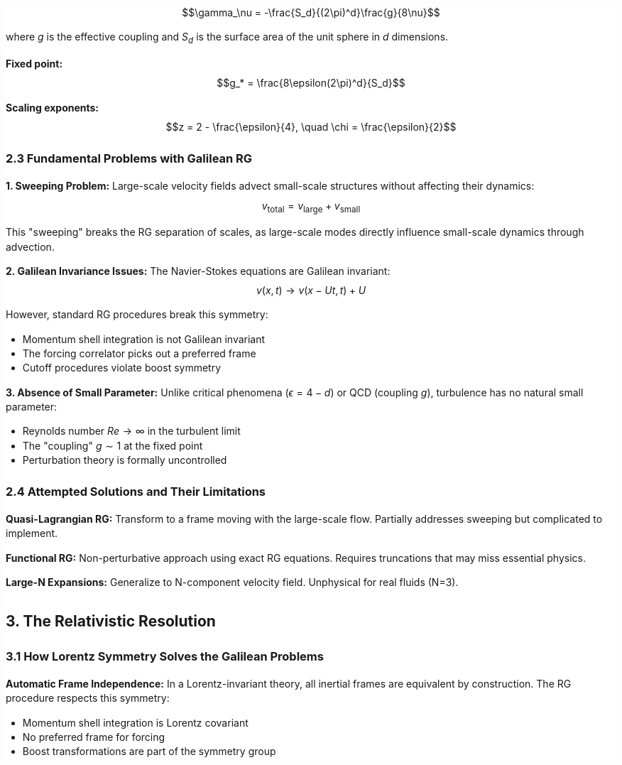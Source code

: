 $$\gamma_\nu = -\frac{S_d}{(2\pi)^d}\frac{g}{8\nu}$$

where $g$ is the effective coupling and $S_d$ is the surface area of the unit sphere in $d$ dimensions.

**Fixed point:**
$$g_* = \frac{8\epsilon(2\pi)^d}{S_d}$$

**Scaling exponents:**
$$z = 2 - \frac{\epsilon}{4}, \quad \chi = \frac{\epsilon}{2}$$

### 2.3 Fundamental Problems with Galilean RG

**1. Sweeping Problem:**
Large-scale velocity fields advect small-scale structures without affecting their dynamics:
$$v_{\text{total}} = v_{\text{large}} + v_{\text{small}}$$

This "sweeping" breaks the RG separation of scales, as large-scale modes directly influence small-scale dynamics through advection.

**2. Galilean Invariance Issues:**
The Navier-Stokes equations are Galilean invariant:
$$v(x,t) \to v(x-Ut, t) + U$$

However, standard RG procedures break this symmetry:
- Momentum shell integration is not Galilean invariant
- The forcing correlator picks out a preferred frame
- Cutoff procedures violate boost symmetry

**3. Absence of Small Parameter:**
Unlike critical phenomena ($\epsilon = 4-d$) or QCD (coupling $g$), turbulence has no natural small parameter:
- Reynolds number $Re \to \infty$ in the turbulent limit
- The "coupling" $g \sim 1$ at the fixed point
- Perturbation theory is formally uncontrolled

### 2.4 Attempted Solutions and Their Limitations

**Quasi-Lagrangian RG:**
Transform to a frame moving with the large-scale flow. Partially addresses sweeping but complicated to implement.

**Functional RG:**
Non-perturbative approach using exact RG equations. Requires truncations that may miss essential physics.

**Large-N Expansions:**
Generalize to N-component velocity field. Unphysical for real fluids (N=3).

## 3. The Relativistic Resolution

### 3.1 How Lorentz Symmetry Solves the Galilean Problems

**Automatic Frame Independence:**
In a Lorentz-invariant theory, all inertial frames are equivalent by construction. The RG procedure respects this symmetry:
- Momentum shell integration is Lorentz covariant
- No preferred frame for forcing
- Boost transformations are part of the symmetry group
